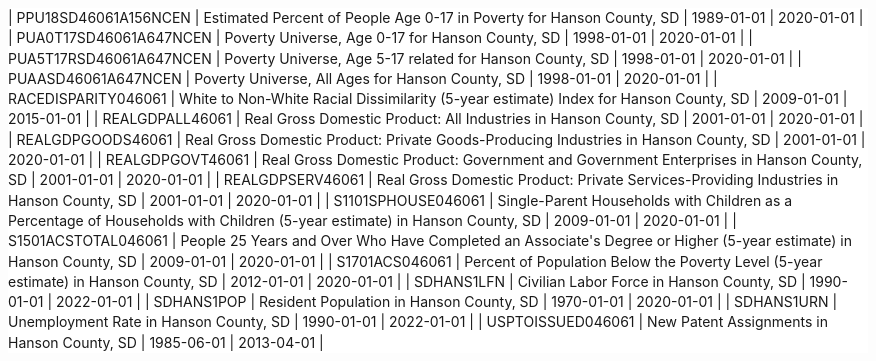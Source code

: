 | PPU18SD46061A156NCEN      | Estimated Percent of People Age 0-17 in Poverty for Hanson County, SD                                                                                                      | 1989-01-01          | 2020-01-01        |
| PUA0T17SD46061A647NCEN    | Poverty Universe, Age 0-17 for Hanson County, SD                                                                                                                           | 1998-01-01          | 2020-01-01        |
| PUA5T17RSD46061A647NCEN   | Poverty Universe, Age 5-17 related for Hanson County, SD                                                                                                                   | 1998-01-01          | 2020-01-01        |
| PUAASD46061A647NCEN       | Poverty Universe, All Ages for Hanson County, SD                                                                                                                           | 1998-01-01          | 2020-01-01        |
| RACEDISPARITY046061       | White to Non-White Racial Dissimilarity (5-year estimate) Index for Hanson County, SD                                                                                      | 2009-01-01          | 2015-01-01        |
| REALGDPALL46061           | Real Gross Domestic Product: All Industries in Hanson County, SD                                                                                                           | 2001-01-01          | 2020-01-01        |
| REALGDPGOODS46061         | Real Gross Domestic Product: Private Goods-Producing Industries in Hanson County, SD                                                                                       | 2001-01-01          | 2020-01-01        |
| REALGDPGOVT46061          | Real Gross Domestic Product: Government and Government Enterprises in Hanson County, SD                                                                                    | 2001-01-01          | 2020-01-01        |
| REALGDPSERV46061          | Real Gross Domestic Product: Private Services-Providing Industries in Hanson County, SD                                                                                    | 2001-01-01          | 2020-01-01        |
| S1101SPHOUSE046061        | Single-Parent Households with Children as a Percentage of Households with Children (5-year estimate) in Hanson County, SD                                                  | 2009-01-01          | 2020-01-01        |
| S1501ACSTOTAL046061       | People 25 Years and Over Who Have Completed an Associate's Degree or Higher (5-year estimate) in Hanson County, SD                                                         | 2009-01-01          | 2020-01-01        |
| S1701ACS046061            | Percent of Population Below the Poverty Level (5-year estimate) in Hanson County, SD                                                                                       | 2012-01-01          | 2020-01-01        |
| SDHANS1LFN                | Civilian Labor Force in Hanson County, SD                                                                                                                                  | 1990-01-01          | 2022-01-01        |
| SDHANS1POP                | Resident Population in Hanson County, SD                                                                                                                                   | 1970-01-01          | 2020-01-01        |
| SDHANS1URN                | Unemployment Rate in Hanson County, SD                                                                                                                                     | 1990-01-01          | 2022-01-01        |
| USPTOISSUED046061         | New Patent Assignments in Hanson County, SD                                                                                                                                | 1985-06-01          | 2013-04-01        |